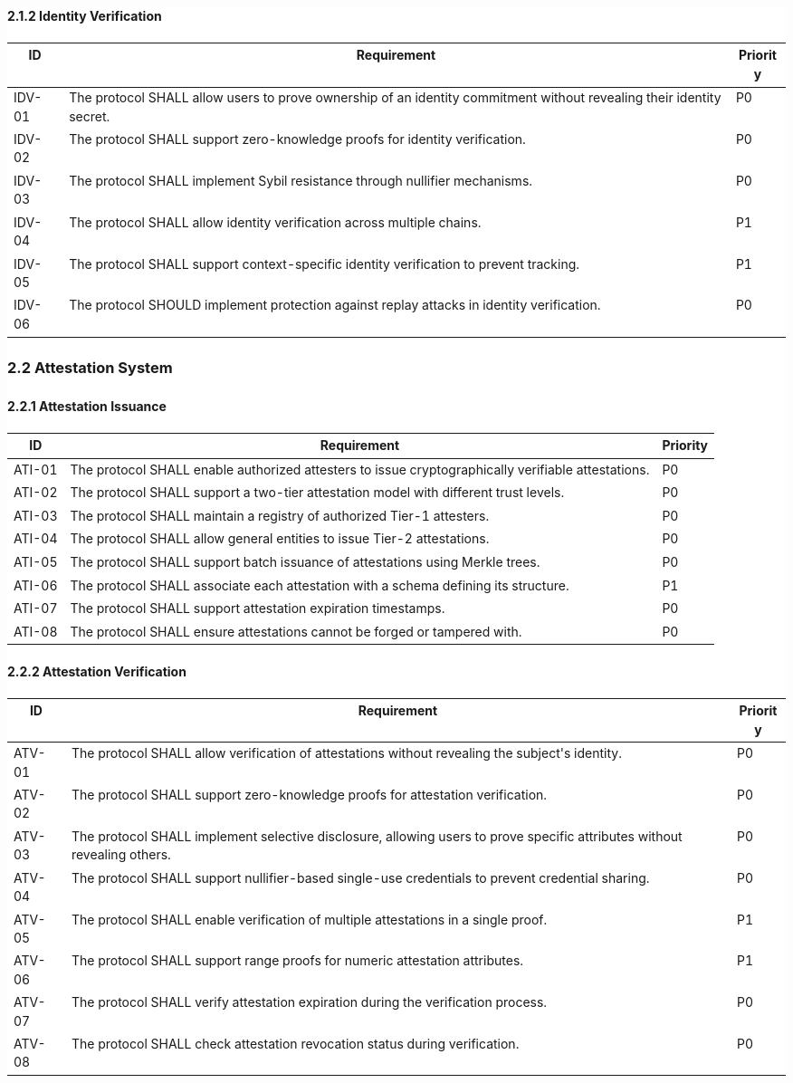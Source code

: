 #### 2.1.2 Identity Verification

| ID     | Requirement                                                                                                          | Priority |
| ------ | -------------------------------------------------------------------------------------------------------------------- | -------- |
| IDV-01 | The protocol SHALL allow users to prove ownership of an identity commitment without revealing their identity secret. | P0       |
| IDV-02 | The protocol SHALL support zero-knowledge proofs for identity verification.                                          | P0       |
| IDV-03 | The protocol SHALL implement Sybil resistance through nullifier mechanisms.                                          | P0       |
| IDV-04 | The protocol SHALL allow identity verification across multiple chains.                                               | P1       |
| IDV-05 | The protocol SHALL support context-specific identity verification to prevent tracking.                               | P1       |
| IDV-06 | The protocol SHOULD implement protection against replay attacks in identity verification.                            | P0       |

### 2.2 Attestation System

#### 2.2.1 Attestation Issuance

| ID     | Requirement                                                                                        | Priority |
| ------ | -------------------------------------------------------------------------------------------------- | -------- |
| ATI-01 | The protocol SHALL enable authorized attesters to issue cryptographically verifiable attestations. | P0       |
| ATI-02 | The protocol SHALL support a two-tier attestation model with different trust levels.               | P0       |
| ATI-03 | The protocol SHALL maintain a registry of authorized Tier-1 attesters.                             | P0       |
| ATI-04 | The protocol SHALL allow general entities to issue Tier-2 attestations.                            | P0       |
| ATI-05 | The protocol SHALL support batch issuance of attestations using Merkle trees.                      | P0       |
| ATI-06 | The protocol SHALL associate each attestation with a schema defining its structure.                | P1       |
| ATI-07 | The protocol SHALL support attestation expiration timestamps.                                      | P0       |
| ATI-08 | The protocol SHALL ensure attestations cannot be forged or tampered with.                          | P0       |

#### 2.2.2 Attestation Verification

| ID     | Requirement                                                                                                              | Priority |
| ------ | ------------------------------------------------------------------------------------------------------------------------ | -------- |
| ATV-01 | The protocol SHALL allow verification of attestations without revealing the subject's identity.                          | P0       |
| ATV-02 | The protocol SHALL support zero-knowledge proofs for attestation verification.                                           | P0       |
| ATV-03 | The protocol SHALL implement selective disclosure, allowing users to prove specific attributes without revealing others. | P0       |
| ATV-04 | The protocol SHALL support nullifier-based single-use credentials to prevent credential sharing.                         | P0       |
| ATV-05 | The protocol SHALL enable verification of multiple attestations in a single proof.                                       | P1       |
| ATV-06 | The protocol SHALL support range proofs for numeric attestation attributes.                                              | P1       |
| ATV-07 | The protocol SHALL verify attestation expiration during the verification process.                                        | P0       |
| ATV-08 | The protocol SHALL check attestation revocation status during verification.                                              | P0       |
